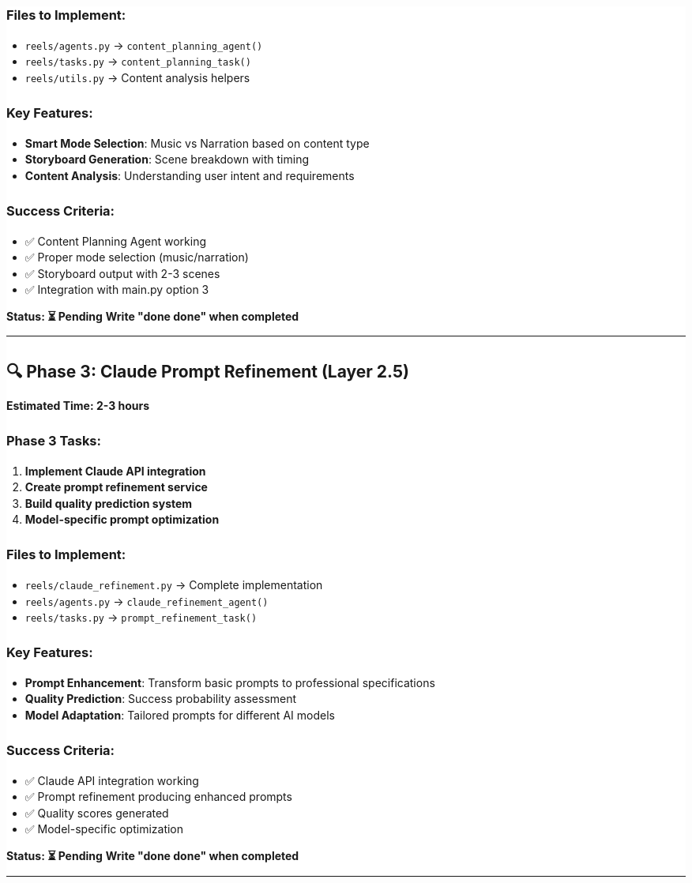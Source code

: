 ### Files to Implement:
- `reels/agents.py` → `content_planning_agent()`
- `reels/tasks.py` → `content_planning_task()`
- `reels/utils.py` → Content analysis helpers

### Key Features:
- **Smart Mode Selection**: Music vs Narration based on content type
- **Storyboard Generation**: Scene breakdown with timing
- **Content Analysis**: Understanding user intent and requirements

### Success Criteria:
- ✅ Content Planning Agent working
- ✅ Proper mode selection (music/narration)
- ✅ Storyboard output with 2-3 scenes
- ✅ Integration with main.py option 3

**Status: ⏳ Pending**
**Write "done done" when completed**

---

## 🔍 Phase 3: Claude Prompt Refinement (Layer 2.5)
**Estimated Time: 2-3 hours**

### Phase 3 Tasks:
1. **Implement Claude API integration**
2. **Create prompt refinement service**
3. **Build quality prediction system**
4. **Model-specific prompt optimization**

### Files to Implement:
- `reels/claude_refinement.py` → Complete implementation
- `reels/agents.py` → `claude_refinement_agent()`
- `reels/tasks.py` → `prompt_refinement_task()`

### Key Features:
- **Prompt Enhancement**: Transform basic prompts to professional specifications
- **Quality Prediction**: Success probability assessment
- **Model Adaptation**: Tailored prompts for different AI models

### Success Criteria:
- ✅ Claude API integration working
- ✅ Prompt refinement producing enhanced prompts
- ✅ Quality scores generated
- ✅ Model-specific optimization

**Status: ⏳ Pending**
**Write "done done" when completed**

---
